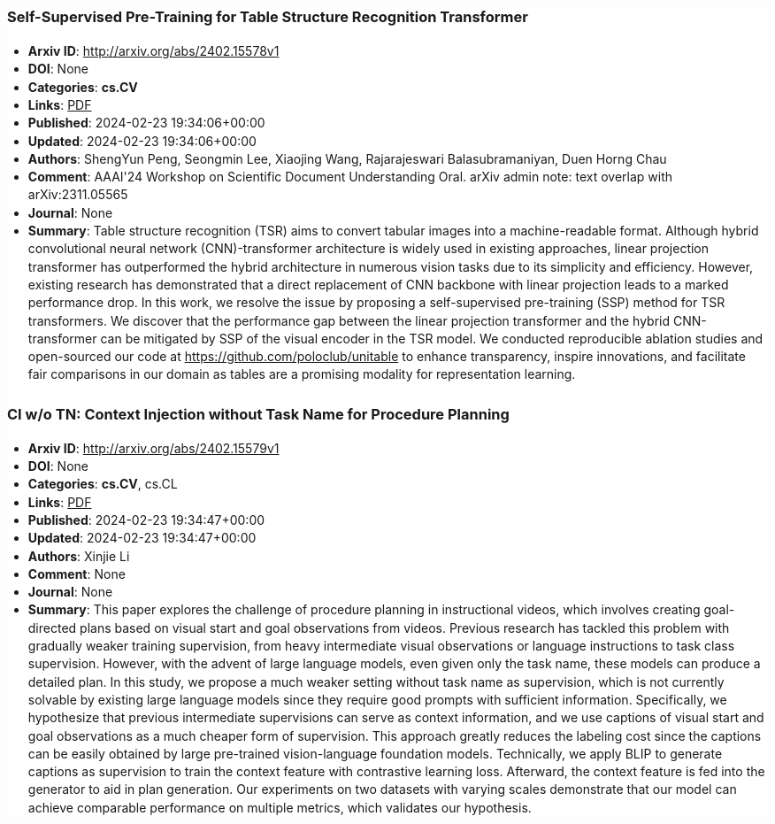 

### Self-Supervised Pre-Training for Table Structure Recognition Transformer
- **Arxiv ID**: http://arxiv.org/abs/2402.15578v1
- **DOI**: None
- **Categories**: **cs.CV**
- **Links**: [PDF](http://arxiv.org/pdf/2402.15578v1)
- **Published**: 2024-02-23 19:34:06+00:00
- **Updated**: 2024-02-23 19:34:06+00:00
- **Authors**: ShengYun Peng, Seongmin Lee, Xiaojing Wang, Rajarajeswari Balasubramaniyan, Duen Horng Chau
- **Comment**: AAAI'24 Workshop on Scientific Document Understanding Oral. arXiv
  admin note: text overlap with arXiv:2311.05565
- **Journal**: None
- **Summary**: Table structure recognition (TSR) aims to convert tabular images into a machine-readable format. Although hybrid convolutional neural network (CNN)-transformer architecture is widely used in existing approaches, linear projection transformer has outperformed the hybrid architecture in numerous vision tasks due to its simplicity and efficiency. However, existing research has demonstrated that a direct replacement of CNN backbone with linear projection leads to a marked performance drop. In this work, we resolve the issue by proposing a self-supervised pre-training (SSP) method for TSR transformers. We discover that the performance gap between the linear projection transformer and the hybrid CNN-transformer can be mitigated by SSP of the visual encoder in the TSR model. We conducted reproducible ablation studies and open-sourced our code at https://github.com/poloclub/unitable to enhance transparency, inspire innovations, and facilitate fair comparisons in our domain as tables are a promising modality for representation learning.



### CI w/o TN: Context Injection without Task Name for Procedure Planning
- **Arxiv ID**: http://arxiv.org/abs/2402.15579v1
- **DOI**: None
- **Categories**: **cs.CV**, cs.CL
- **Links**: [PDF](http://arxiv.org/pdf/2402.15579v1)
- **Published**: 2024-02-23 19:34:47+00:00
- **Updated**: 2024-02-23 19:34:47+00:00
- **Authors**: Xinjie Li
- **Comment**: None
- **Journal**: None
- **Summary**: This paper explores the challenge of procedure planning in instructional videos, which involves creating goal-directed plans based on visual start and goal observations from videos. Previous research has tackled this problem with gradually weaker training supervision, from heavy intermediate visual observations or language instructions to task class supervision. However, with the advent of large language models, even given only the task name, these models can produce a detailed plan. In this study, we propose a much weaker setting without task name as supervision, which is not currently solvable by existing large language models since they require good prompts with sufficient information. Specifically, we hypothesize that previous intermediate supervisions can serve as context information, and we use captions of visual start and goal observations as a much cheaper form of supervision. This approach greatly reduces the labeling cost since the captions can be easily obtained by large pre-trained vision-language foundation models. Technically, we apply BLIP to generate captions as supervision to train the context feature with contrastive learning loss. Afterward, the context feature is fed into the generator to aid in plan generation. Our experiments on two datasets with varying scales demonstrate that our model can achieve comparable performance on multiple metrics, which validates our hypothesis.
